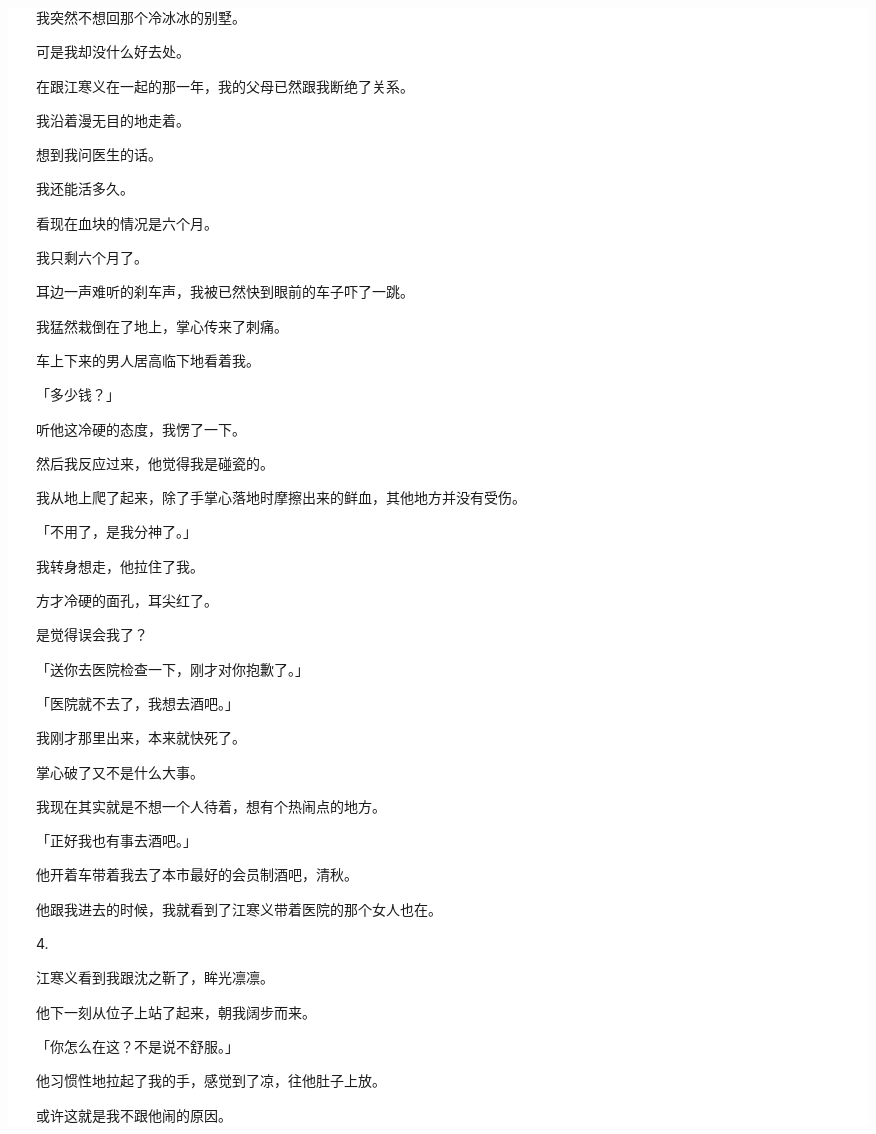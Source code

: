 &emsp;&emsp;我突然不想回那个冷冰冰的别墅。  
  
&emsp;&emsp;可是我却没什么好去处。  
  
&emsp;&emsp;在跟江寒义在一起的那一年，我的父母已然跟我断绝了关系。  
  
&emsp;&emsp;我沿着漫无目的地走着。  
  
&emsp;&emsp;想到我问医生的话。  
  
&emsp;&emsp;我还能活多久。  
  
&emsp;&emsp;看现在血块的情况是六个月。  
  
&emsp;&emsp;我只剩六个月了。  
  
&emsp;&emsp;耳边一声难听的刹车声，我被已然快到眼前的车子吓了一跳。  
  
&emsp;&emsp;我猛然栽倒在了地上，掌心传来了刺痛。  
  
&emsp;&emsp;车上下来的男人居高临下地看着我。  
  
&emsp;&emsp;「多少钱？」  
  
&emsp;&emsp;听他这冷硬的态度，我愣了一下。  
  
&emsp;&emsp;然后我反应过来，他觉得我是碰瓷的。  
  
&emsp;&emsp;我从地上爬了起来，除了手掌心落地时摩擦出来的鲜血，其他地方并没有受伤。  
  
&emsp;&emsp;「不用了，是我分神了。」  
  
&emsp;&emsp;我转身想走，他拉住了我。  
  
&emsp;&emsp;方才冷硬的面孔，耳尖红了。  
  
&emsp;&emsp;是觉得误会我了？  
  
&emsp;&emsp;「送你去医院检查一下，刚才对你抱歉了。」  
  
&emsp;&emsp;「医院就不去了，我想去酒吧。」  
  
&emsp;&emsp;我刚才那里出来，本来就快死了。  
  
&emsp;&emsp;掌心破了又不是什么大事。  
  
&emsp;&emsp;我现在其实就是不想一个人待着，想有个热闹点的地方。  
  
&emsp;&emsp;「正好我也有事去酒吧。」  
  
&emsp;&emsp;他开着车带着我去了本市最好的会员制酒吧，清秋。  
  
&emsp;&emsp;他跟我进去的时候，我就看到了江寒义带着医院的那个女人也在。  
  
&emsp;&emsp;4.  
  
&emsp;&emsp;江寒义看到我跟沈之靳了，眸光凛凛。  
  
&emsp;&emsp;他下一刻从位子上站了起来，朝我阔步而来。  
  
&emsp;&emsp;「你怎么在这？不是说不舒服。」  
  
&emsp;&emsp;他习惯性地拉起了我的手，感觉到了凉，往他肚子上放。  
  
&emsp;&emsp;或许这就是我不跟他闹的原因。  
  